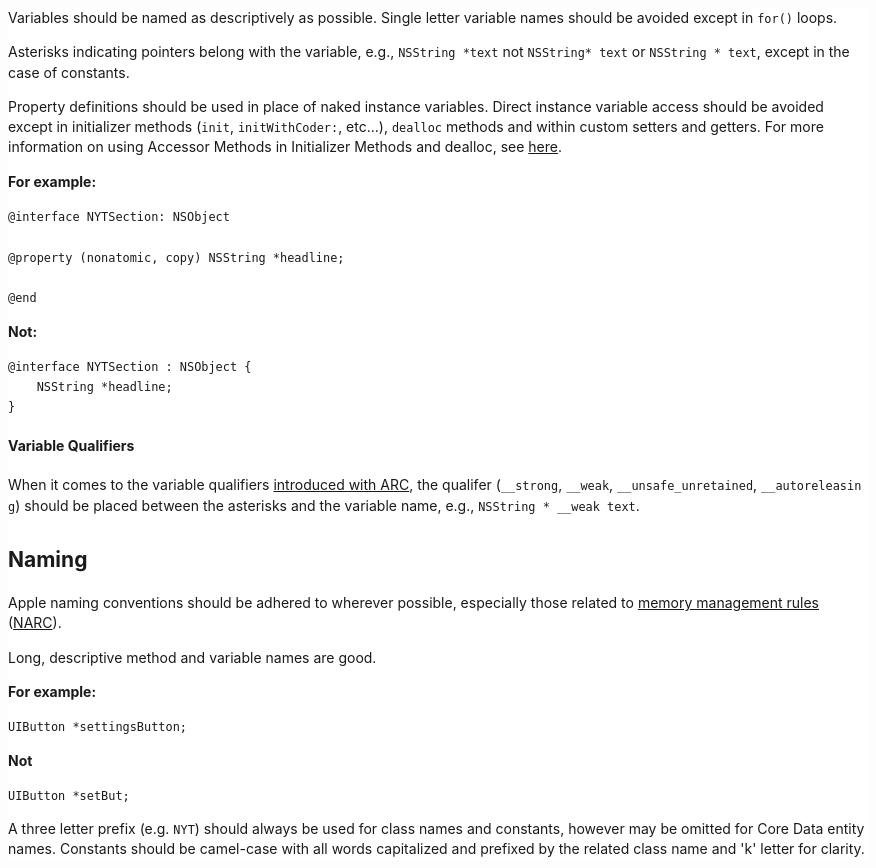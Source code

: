 Variables should be named as descriptively as possible. Single letter variable names should be avoided except in `for()` loops.

Asterisks indicating pointers belong with the variable, e.g., `NSString *text` not `NSString* text` or `NSString * text`, except in the case of constants.

Property definitions should be used in place of naked instance variables. Direct instance variable access should be avoided except in initializer methods (`init`, `initWithCoder:`, etc…), `dealloc` methods and within custom setters and getters. For more information on using Accessor Methods in Initializer Methods and dealloc, see [here](https://developer.apple.com/library/mac/documentation/Cocoa/Conceptual/MemoryMgmt/Articles/mmPractical.html#//apple_ref/doc/uid/TP40004447-SW6).

**For example:**

```objc
@interface NYTSection: NSObject

@property (nonatomic, copy) NSString *headline;

@end
```

**Not:**

```objc
@interface NYTSection : NSObject {
    NSString *headline;
}
```

#### Variable Qualifiers

When it comes to the variable qualifiers [introduced with ARC](https://developer.apple.com/library/ios/releasenotes/objectivec/rn-transitioningtoarc/Introduction/Introduction.html#//apple_ref/doc/uid/TP40011226-CH1-SW4), the qualifer (`__strong`, `__weak`, `__unsafe_unretained`, `__autoreleasing`) should be placed between the asterisks and the variable name, e.g., `NSString * __weak text`. 

## Naming

Apple naming conventions should be adhered to wherever possible, especially those related to [memory management rules](https://developer.apple.com/library/mac/#documentation/Cocoa/Conceptual/MemoryMgmt/Articles/MemoryMgmt.html) ([NARC](http://stackoverflow.com/a/2865194/340508)).

Long, descriptive method and variable names are good.

**For example:**

```objc
UIButton *settingsButton;
```

**Not**

```objc
UIButton *setBut;
```

A three letter prefix (e.g. `NYT`) should always be used for class names and constants, however may be omitted for Core Data entity names. Constants should be camel-case with all words capitalized and prefixed by the related class name and 'k' letter for clarity.
